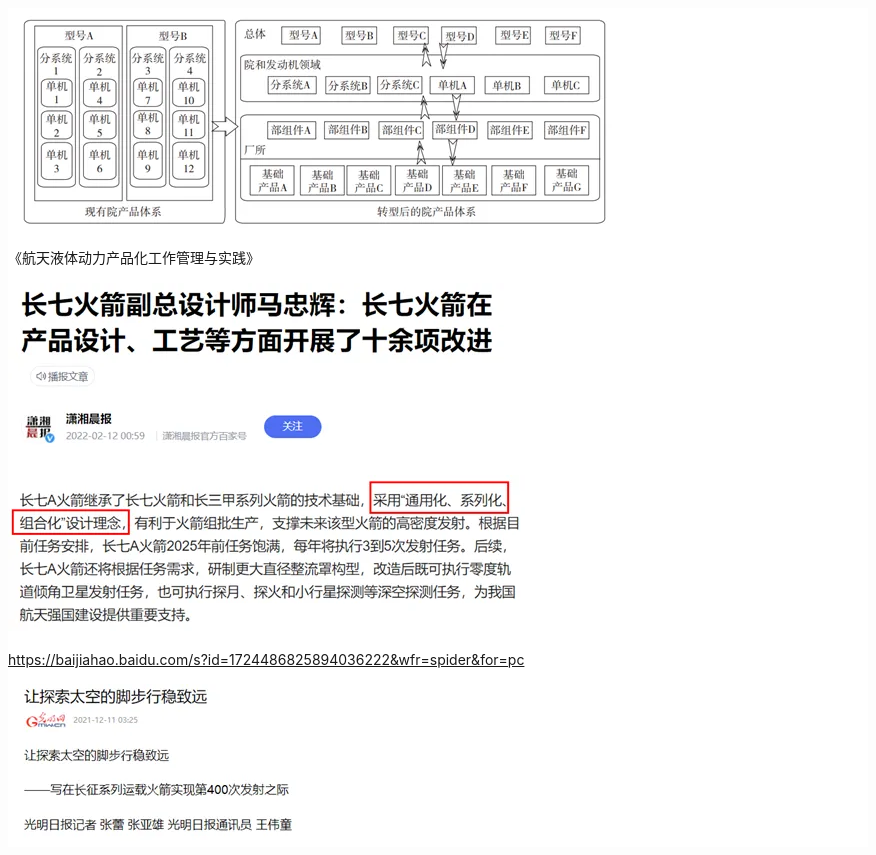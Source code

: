 

![](/images/btnews/btnews/0401_0500/0453/8e9c2130-41af-41a6-9bee-b5ac58061964.webp)

《航天液体动力产品化工作管理与实践》



![](/images/btnews/btnews/0401_0500/0453/02621f94-4be2-409d-aa48-04a6064a1571.webp)

![](/images/btnews/btnews/0401_0500/0453/a36e3b9c-7e40-4810-9153-f5cedf08e3ac.webp)

https://baijiahao.baidu.com/s?id=1724486825894036222&wfr=spider&for=pc



![](/images/btnews/btnews/0401_0500/0453/1bb0b544-13ea-400f-a095-981bc1c6e72b.webp)
